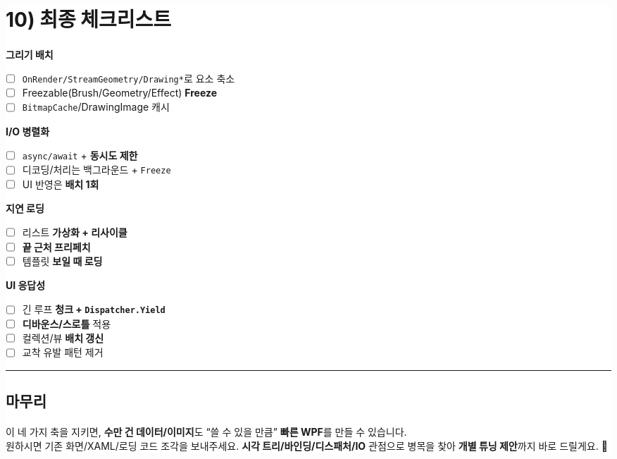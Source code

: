 
# 10) 최종 체크리스트

**그리기 배치**
- [ ] `OnRender/StreamGeometry/Drawing*`로 요소 축소  
- [ ] Freezable(Brush/Geometry/Effect) **Freeze**  
- [ ] `BitmapCache`/DrawingImage 캐시

**I/O 병렬화**
- [ ] `async/await` + **동시도 제한**  
- [ ] 디코딩/처리는 백그라운드 + `Freeze`  
- [ ] UI 반영은 **배치 1회**

**지연 로딩**
- [ ] 리스트 **가상화 + 리사이클**  
- [ ] **끝 근처 프리페치**  
- [ ] 템플릿 **보일 때 로딩**

**UI 응답성**
- [ ] 긴 루프 **청크 + `Dispatcher.Yield`**  
- [ ] **디바운스/스로틀** 적용  
- [ ] 컬렉션/뷰 **배치 갱신**  
- [ ] 교착 유발 패턴 제거

---

## 마무리
이 네 가지 축을 지키면, **수만 건 데이터/이미지**도 “쓸 수 있을 만큼” **빠른 WPF**를 만들 수 있습니다.  
원하시면 기존 화면/XAML/로딩 코드 조각을 보내주세요. **시각 트리/바인딩/디스패처/IO** 관점으로 병목을 찾아 **개별 튜닝 제안**까지 바로 드릴게요. 🚀